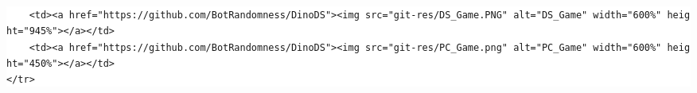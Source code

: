         <td><a href="https://github.com/BotRandomness/DinoDS"><img src="git-res/DS_Game.PNG" alt="DS_Game" width="600%" height="945%"></a></td>
        <td><a href="https://github.com/BotRandomness/DinoDS"><img src="git-res/PC_Game.png" alt="PC_Game" width="600%" height="450%"></a></td>
    </tr>
  <tr>